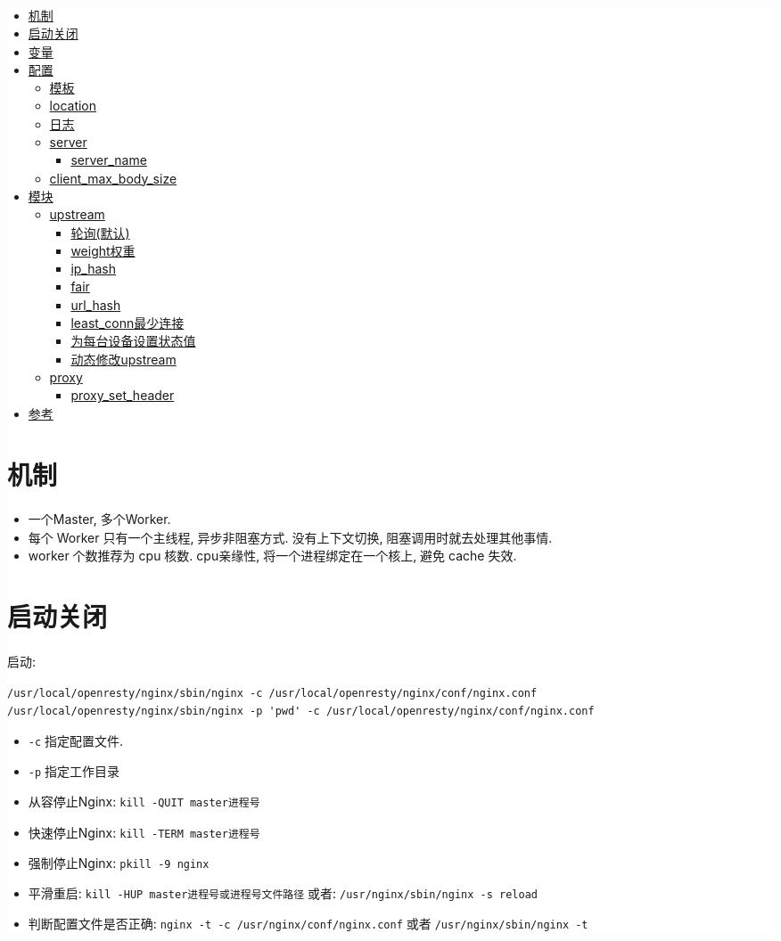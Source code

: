 

- [机制](#机制)
- [启动关闭](#启动关闭)
- [变量](#变量)
- [配置](#配置)
	- [模板](#模板)
	- [location](#location)
	- [日志](#日志)
	- [server](#server)
		- [server_name](#servername)
	- [client_max_body_size](#clientmaxbodysize)
- [模块](#模块)
	- [upstream](#upstream)
		- [轮询(默认)](#轮询默认)
		- [weight权重](#weight权重)
		- [ip_hash](#iphash)
		- [fair](#fair)
		- [url_hash](#urlhash)
		- [least_conn最少连接](#leastconn最少连接)
		- [为每台设备设置状态值](#为每台设备设置状态值)
		- [动态修改upstream](#动态修改upstream)
	- [proxy](#proxy)
		- [proxy_set_header](#proxysetheader)
- [参考](#参考)





# 机制
* 一个Master, 多个Worker.
* 每个 Worker 只有一个主线程, 异步非阻塞方式. 没有上下文切换, 阻塞调用时就去处理其他事情.
* worker 个数推荐为 cpu 核数. cpu亲缘性, 将一个进程绑定在一个核上, 避免 cache 失效.


# 启动关闭

启动:

```
/usr/local/openresty/nginx/sbin/nginx -c /usr/local/openresty/nginx/conf/nginx.conf
/usr/local/openresty/nginx/sbin/nginx -p 'pwd' -c /usr/local/openresty/nginx/conf/nginx.conf
```

* `-c` 指定配置文件.
* `-p` 指定工作目录

* 从容停止Nginx: `kill -QUIT master进程号`
* 快速停止Nginx: `kill -TERM master进程号`
* 强制停止Nginx: `pkill -9 nginx`
* 平滑重启: `kill -HUP master进程号或进程号文件路径` 或者: `/usr/nginx/sbin/nginx -s reload`
* 判断配置文件是否正确: `nginx -t -c /usr/nginx/conf/nginx.conf` 或者 `/usr/nginx/sbin/nginx -t`

